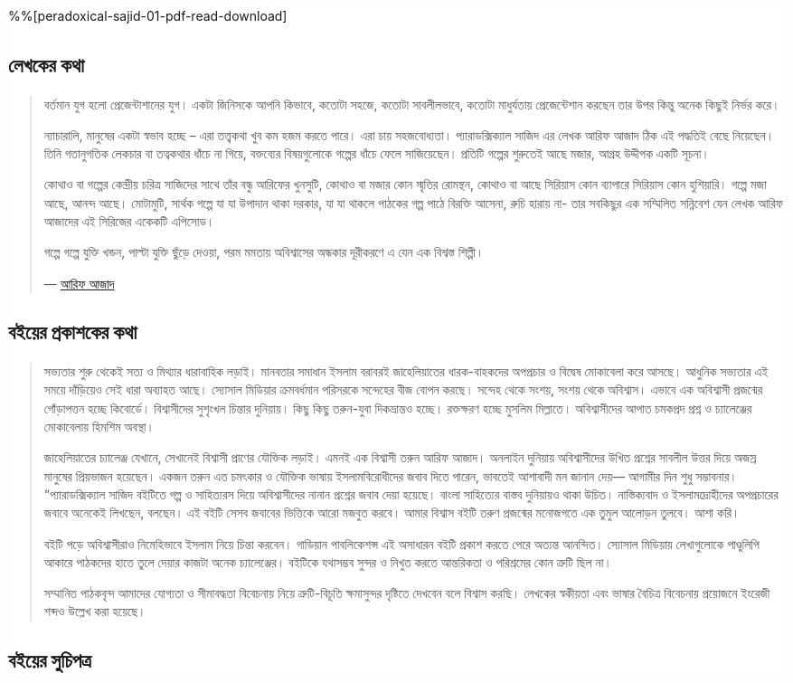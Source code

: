 %%[peradoxical-sajid-01-pdf-read-download] 

## লেখকের কথা

> বর্তমান যুগ হলো প্রেজেন্টাশানের যুগ। একটা জিনিসকে আপনি কিভাবে, কতোটা সহজে, কতোটা সাবলীলভাবে, কতোটা মাধুর্যতায় প্রেজেন্টেশান করছেন তার উপর কিন্তু অনেক কিছুই নির্ভর করে।
> 
> ন্যাচারালি, মানুষের একটা স্বভাব হচ্ছে – এরা তত্ত্বকথা খুব কম হজম করতে পারে। এরা চায় সহজবোধ্যতা। প্যারাডক্সিক্যাল সাজিদ এর লেখক আরিফ আজাদ ঠিক এই পদ্ধতিই বেছে নিয়েছেন। তিনি গতানুগতিক লেকচার বা তত্বকথার ধাঁচে না গিয়ে, বক্তব্যের বিষয়গুলোকে গল্পের ধাঁচে ফেলে সাজিয়েছেন। প্রতিটি গল্পের শুরুতেই আছে মজার, আগ্রহ উদ্দীপক একটি সূচনা।
> 
> কোথাও বা গল্পের কেন্দ্রীয় চরিত্র সাজিদের সাথে তাঁর বন্ধু আরিফের খুনসুটি, কোথাও বা মজার কোন স্মৃতির রোমন্থন, কোথাও বা আছে সিরিয়াস কোন ব্যাপারে সিরিয়াস কোন হুশিয়ারি। গল্পে মজা আছে, আনন্দ আছে। মোটামুটি, সার্থক গল্পে যা যা উপাদান থাকা দরকার, যা যা থাকলে পাঠকের গল্প পাঠে বিরক্তি আসেনা, রুচি হারায় না- তার সবকিছুর এক সম্মিলিত সন্নিবেশ যেন লেখক আরিফ আজাদের এই সিরিজের একেকটি এপিসোড।
> 
> গল্পে গল্পে যুক্তি খন্ডন, পাল্টা যুক্তি ছুঁড়ে দেওয়া, পরম মমতায় অবিশ্বাসের অন্ধকার দূরীকরণে এ যেন এক বিশ্বস্ত শিল্পী।
> 
> — [আরিফ আজাদ](https://arifazad.com/)

## বইয়ের প্ৰকাশকের কথা

> সভ্যতার শুরু থেকেই সত্য ও মিথ্যার ধারাবাহিক লড়াই। মানবতার সমাধান ইসলাম বরাবরই জাহেলিয়াতের ধারক-বাহকদের অপপ্রচার ও বিদ্বেষ মোকাবেলা করে আসছে। আধুনিক সভ্যতার এই সময়ে দাঁড়িয়েও সেই ধারা অব্যাহত আছে। স্যোসাল মিডিয়ার ক্রমবর্ধমান পরিসরকে সন্দেহের বীজ বোপন করছে। সন্দেহ থেকে সংশয়, সংশয় থেকে অবিশ্বাস। এভাবে এক অবিশ্বাসী প্রজন্মের গোঁড়াপত্তন হচ্ছে কিবোর্ডে। বিশ্বাসীদের সুশৃংখল চিন্তার দুনিয়ায়। কিছু কিছু তরুন-যুবা দিকভ্রান্তও হচ্ছে। রক্তক্ষরণ হচ্ছে মুসলিম মিল্লাতে। অবিশ্বাসীদের আপাত চমকপ্ৰদ প্রশ্ন ও চ্যালেঞ্জের মোকাবেলায় হিমশিম অবস্থা।
> 
> জাহেলিয়াতের চ্যালেঞ্জ যেখানে, সেখানেই বিশ্বাসী প্ৰাণের যৌক্তিক লড়াই। এমনই এক বিশ্বাসী তরুন আরিফ আজাদ। অনলাইন দুনিয়ায় অবিশ্বাসীদের উখিত প্রশ্নের সাবলীল উত্তর দিয়ে অজস্র মানুষের প্রিয়ভাজন হয়েছেন। একজন তরুন এত চমৎকার ও যৌক্তিক ভাষায় ইসলামবিরোধীদের জবাব দিতে পারেন, ভাবতেই আশাবাদী মন জানান দেয়— আগামীর দিন শুধু সম্ভাবনার। “প্যারাডক্সিক্যাল সাজিদ বইটিতে গল্প ও সাহিত্যরস দিয়ে অবিশ্বাসীদের নানান প্রশ্নের জবাব দেয়া হয়েছে। বাংলা সাহিত্যের বাস্তব দুনিয়ায়ও থাকা উচিত। নাস্তিক্যবাদ ও ইসলামদ্রোহীদের অপপ্রচারের জবাবে অনেকেই লিখছেন, বলছেন। এই বইটি সেসব জবাবের ভিত্তিকে আরো মজবুত করবে। আমার বিশ্বাস বইটি তরুণ প্রজন্মের মনোজগতে এক তুমুল আলোড়ন তুলবে। আশা করি।
> 
> বইটি পড়ে অবিশ্বাসীরাও নিমেহিভাবে ইসলাম নিয়ে চিন্তা করবেন। গাডিয়ান পাবলিকেশন্স এই অসাধারন বইটি প্রকাশ করতে পেরে অত্যন্ত আনন্দিত। স্যোসাল মিডিয়ায় লেখাগুলোকে পাণ্ডুলিপি আকারে পাঠকদের হাতে তুলে দেয়ার কাজটা অনেক চ্যালেঞ্জের। বইটিকে যথাসম্ভব সুন্দর ও নিখুত করতে আন্তরিকতা ও পরিশ্রমের কোন ত্রুটি ছিল না।
> 
> সম্মানিত পাঠকবৃন্দ আমাদের যোগ্যতা ও সীমাবদ্ধতা বিবেচনায় নিয়ে ত্রুটি-বিচূতি ক্ষমাসুন্দর দৃষ্টিতে দেখবেন বলে বিশ্বাস করছি। লেখকের স্বকীয়তা এবং ভাষার বৈচিত্র বিবেচনায় প্রয়োজনে ইংরেজী শব্দও উল্লেখ করা হয়েছে।

## বইয়ের সুচিপত্র

